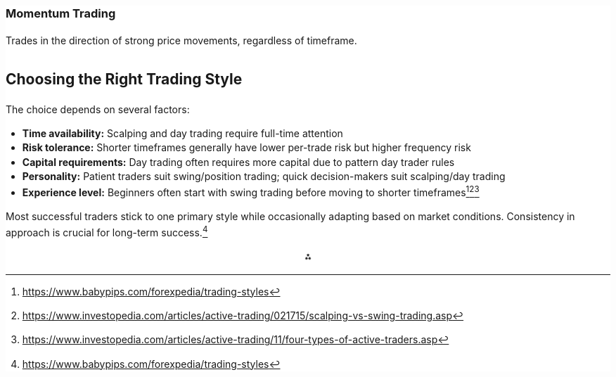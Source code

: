 ### **Momentum Trading**

Trades in the direction of strong price movements, regardless of timeframe.

## **Choosing the Right Trading Style**

The choice depends on several factors:

- **Time availability:** Scalping and day trading require full-time attention
- **Risk tolerance:** Shorter timeframes generally have lower per-trade risk but higher frequency risk
- **Capital requirements:** Day trading often requires more capital due to pattern day trader rules
- **Personality:** Patient traders suit swing/position trading; quick decision-makers suit scalping/day trading
- **Experience level:** Beginners often start with swing trading before moving to shorter timeframes[^2][^4][^1]

Most successful traders stick to one primary style while occasionally adapting based on market conditions. Consistency in approach is crucial for long-term success.[^2]

<div style="text-align: center">⁂</div>

[^1]: https://www.investopedia.com/articles/active-trading/11/four-types-of-active-traders.asp

[^2]: https://www.babypips.com/forexpedia/trading-styles

[^3]: https://www.bajajfinserv.in/types-of-stock-trading

[^4]: https://www.investopedia.com/articles/active-trading/021715/scalping-vs-swing-trading.asp

[^5]: https://quadcode.com/blog/the-ultimate-guide-to-scalping-day-trading-swing-trading-and-position-trading

[^6]: https://www.equiti.com/sc-en/education/trading-strategies/compare-trading-styles-day-swing-and-position-trading/

[^7]: https://www.vectorvest.com/blog/swing-trading/position-trading-vs-swing-trading/

[^8]: https://blog.quantinsti.com/python-trading-library/

[^9]: https://www.myespresso.com/bootcamp/module/technical-analysis-indicators-patterns/timeframes-types-and-rules

[^10]: https://tiomarkets.com/en/article/scalping-vs-day-trading-vs-swing-trading-vs-position-trading-which-trading-style-is-right-for-you

[^11]: https://www.youtube.com/watch?v=D-HZGcHzifg

[^12]: https://www.wrightresearch.in/blog/scalping-vs-swing-trading-what-is-the-difference/

[^13]: https://www.investopedia.com/articles/trading/07/timeframes.asp

[^14]: https://www.stopsaving.com/technical-analysis-course/best-trading-time-frame-guide/

[^15]: https://psms.bits-pilani.ac.in/key-takeaways/Timeframe-selection-for-different-trading-styles:

[^16]: https://www.5paisa.com/blog/scalping-vs-swing-trading-whats-the-difference

[^17]: https://tradeciety.com/how-to-perform-a-multiple-time-frame-analysis

[^18]: https://admiralmarkets.com/education/articles/forex-strategy/scalping-vs-day-trading-vs-swing-trading

[^19]: https://www.siam.in/blank/Timeframe-selection-for-different-trading-styles:

[^20]: https://stoxbox.in/financial-news-hotbox/beginner/types-of-trading

[^21]: https://hindmotors.com/forecast2025/Timeframe-selection-for-different-trading-styles:

